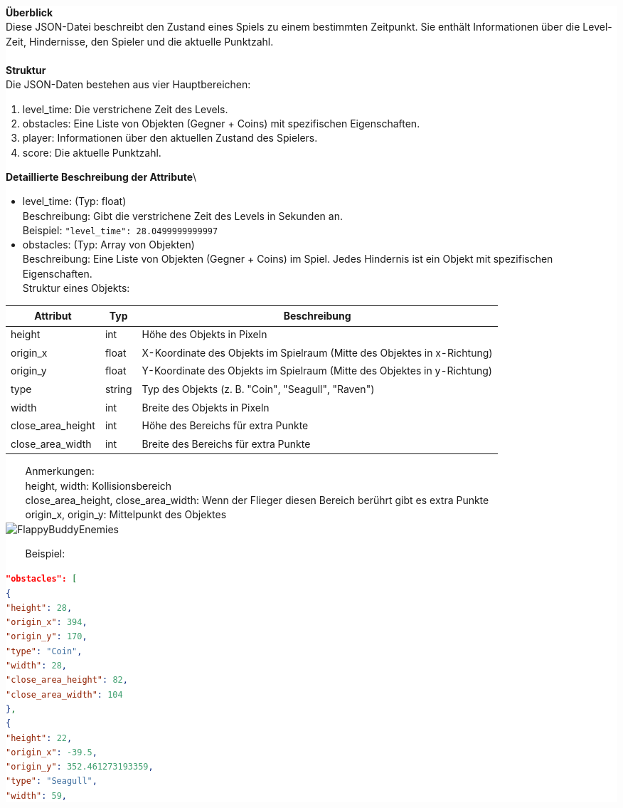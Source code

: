 **Überblick**\
Diese JSON-Datei beschreibt den Zustand eines Spiels zu einem bestimmten Zeitpunkt. Sie enthält Informationen über die
Level-Zeit, Hindernisse, den Spieler und die aktuelle Punktzahl.\
\
**Struktur**\
Die JSON-Daten bestehen aus vier Hauptbereichen:

1) level_time: Die verstrichene Zeit des Levels.
2) obstacles: Eine Liste von Objekten (Gegner + Coins) mit spezifischen Eigenschaften.
3) player: Informationen über den aktuellen Zustand des Spielers.
4) score: Die aktuelle Punktzahl.

**Detaillierte Beschreibung der Attribute**\

- level_time: (Typ: float)\
  Beschreibung: Gibt die verstrichene Zeit des Levels in Sekunden an.\
  Beispiel: ````"level_time": 28.0499999999997````
- obstacles: (Typ: Array von Objekten)\
  Beschreibung: Eine Liste von Objekten (Gegner + Coins) im Spiel. Jedes Hindernis ist ein Objekt mit spezifischen
  Eigenschaften.\
  Struktur eines Objekts:

| Attribut          | Typ    | Beschreibung                                                             |
|-------------------|--------|--------------------------------------------------------------------------|
| height            | int    | Höhe des Objekts in Pixeln                                               |
| origin_x          | float  | X-Koordinate des Objekts im Spielraum (Mitte des Objektes in x-Richtung) |
| origin_y          | float  | Y-Koordinate des Objekts im Spielraum (Mitte des Objektes in y-Richtung) |
| type              | string | Typ des Objekts (z. B. "Coin", "Seagull", "Raven")                       |
| width             | int    | Breite des Objekts in Pixeln                                             |
| close_area_height | int    | Höhe des Bereichs für extra Punkte                                       |
| close_area_width  | int    | Breite des Bereichs für extra Punkte                                     |

&nbsp;&nbsp;&nbsp;&nbsp;&nbsp;&nbsp;&nbsp;Anmerkungen:\
&nbsp;&nbsp;&nbsp;&nbsp;&nbsp;&nbsp;&nbsp;height, width: Kollisionsbereich\
&nbsp;&nbsp;&nbsp;&nbsp;&nbsp;&nbsp;&nbsp;close_area_height, close_area_width: Wenn der Flieger diesen Bereich berührt
gibt es extra Punkte\
&nbsp;&nbsp;&nbsp;&nbsp;&nbsp;&nbsp;&nbsp;origin_x, origin_y: Mittelpunkt des Objektes\
![FlappyBuddyEnemies](FlappyBuddyEnemies.png)

&nbsp;&nbsp;&nbsp;&nbsp;&nbsp;&nbsp;&nbsp;Beispiel:

````json
"obstacles": [
{
"height": 28,
"origin_x": 394,
"origin_y": 170,
"type": "Coin",
"width": 28,
"close_area_height": 82,
"close_area_width": 104
},
{
"height": 22,
"origin_x": -39.5,
"origin_y": 352.461273193359,
"type": "Seagull",
"width": 59,
````